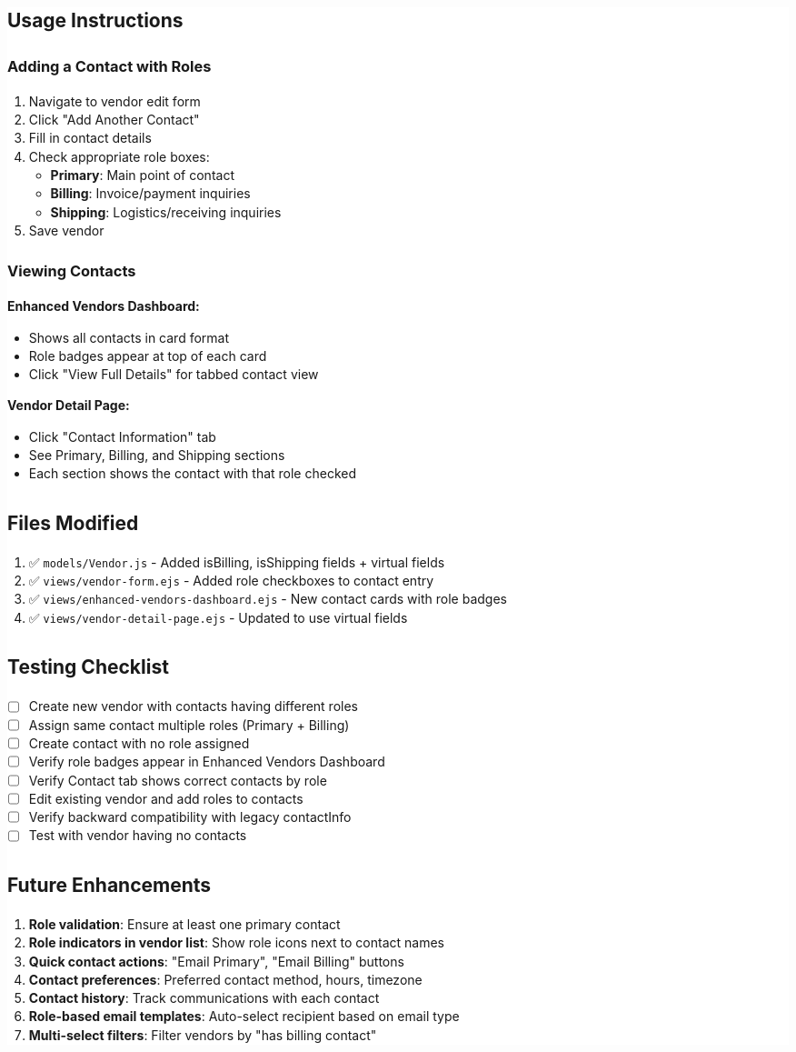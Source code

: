 ## Usage Instructions

### Adding a Contact with Roles

1. Navigate to vendor edit form
2. Click "Add Another Contact"
3. Fill in contact details
4. Check appropriate role boxes:
   - **Primary**: Main point of contact
   - **Billing**: Invoice/payment inquiries
   - **Shipping**: Logistics/receiving inquiries
5. Save vendor

### Viewing Contacts

**Enhanced Vendors Dashboard:**
- Shows all contacts in card format
- Role badges appear at top of each card
- Click "View Full Details" for tabbed contact view

**Vendor Detail Page:**
- Click "Contact Information" tab
- See Primary, Billing, and Shipping sections
- Each section shows the contact with that role checked

## Files Modified

1. ✅ `models/Vendor.js` - Added isBilling, isShipping fields + virtual fields
2. ✅ `views/vendor-form.ejs` - Added role checkboxes to contact entry
3. ✅ `views/enhanced-vendors-dashboard.ejs` - New contact cards with role badges
4. ✅ `views/vendor-detail-page.ejs` - Updated to use virtual fields

## Testing Checklist

- [ ] Create new vendor with contacts having different roles
- [ ] Assign same contact multiple roles (Primary + Billing)
- [ ] Create contact with no role assigned
- [ ] Verify role badges appear in Enhanced Vendors Dashboard
- [ ] Verify Contact tab shows correct contacts by role
- [ ] Edit existing vendor and add roles to contacts
- [ ] Verify backward compatibility with legacy contactInfo
- [ ] Test with vendor having no contacts

## Future Enhancements

1. **Role validation**: Ensure at least one primary contact
2. **Role indicators in vendor list**: Show role icons next to contact names
3. **Quick contact actions**: "Email Primary", "Email Billing" buttons
4. **Contact preferences**: Preferred contact method, hours, timezone
5. **Contact history**: Track communications with each contact
6. **Role-based email templates**: Auto-select recipient based on email type
7. **Multi-select filters**: Filter vendors by "has billing contact"
